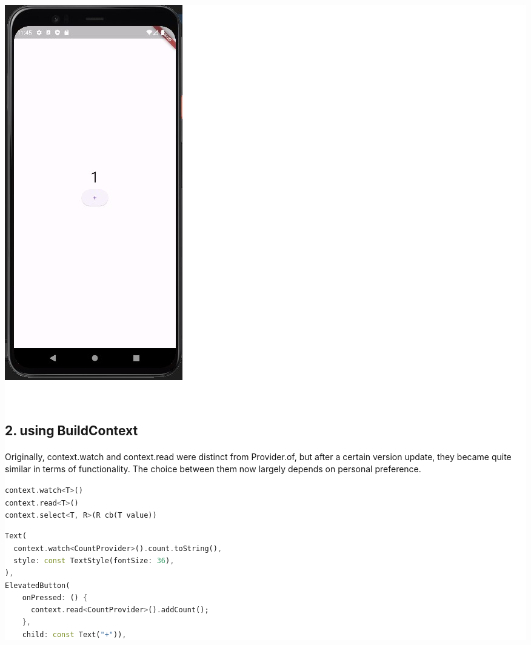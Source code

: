 ![](assets/assets/posts/flutter_provider/images/example-app-count.jpg)


&nbsp;

## 2. using BuildContext

Originally, context.watch and context.read were distinct from Provider.of, but after a certain version update, they became quite similar in terms of functionality. The choice between them now largely depends on personal preference.

```dart
context.watch<T>()
context.read<T>()
context.select<T, R>(R cb(T value))
```
```dart
Text(
  context.watch<CountProvider>().count.toString(),
  style: const TextStyle(fontSize: 36),
),
ElevatedButton(
    onPressed: () {
      context.read<CountProvider>().addCount();
    },
    child: const Text("+")),
```
